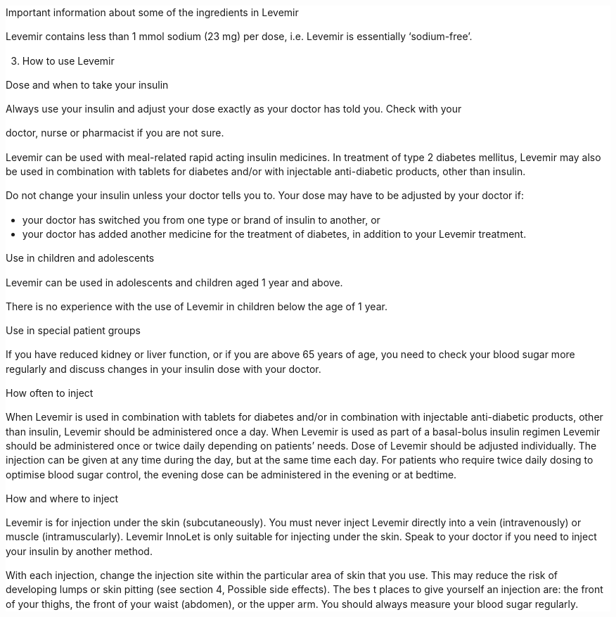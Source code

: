 Important information about some of the ingredients in Levemir

Levemir contains less than 1 mmol sodium (23 mg) per dose, i.e. Levemir is essentially ‘sodium-free’.

3. How to use Levemir

Dose and when to take your insulin

Always use your insulin and adjust your dose exactly as your doctor has told you. Check with your


doctor, nurse or pharmacist if you are not sure.

Levemir can be used with meal-related rapid acting insulin medicines.
In treatment of type 2 diabetes mellitus, Levemir may also be used in combination with tablets for
diabetes and/or with injectable anti-diabetic products, other than insulin.

Do not change your insulin unless your doctor tells you to.
Your dose may have to be adjusted by your doctor if:

- your doctor has switched you from one type or brand of insulin to another, or
- your doctor has added another medicine for the treatment of diabetes, in addition to your
    Levemir treatment.

Use in children and adolescents

Levemir can be used in adolescents and children aged 1 year and above.

There is no experience with the use of Levemir in children below the age of 1 year.

Use in special patient groups

If you have reduced kidney or liver function, or if you are above 65 years of age, you need to check
your blood sugar more regularly and discuss changes in your insulin dose with your doctor.

How often to inject

When Levemir is used in combination with tablets for diabetes and/or in combination with injectable
anti-diabetic products, other than insulin, Levemir should be administered once a day. When Levemir
is used as part of a basal-bolus insulin regimen Levemir should be administered once or twice daily
depending on patients’ needs. Dose of Levemir should be adjusted individually. The injection can be
given at any time during the day, but at the same time each day. For patients who require twice daily
dosing to optimise blood sugar control, the evening dose can be administered in the evening or at
bedtime.

How and where to inject

Levemir is for injection under the skin (subcutaneously). You must never inject Levemir directly into
a vein (intravenously) or muscle (intramuscularly). Levemir InnoLet is only suitable for injecting
under the skin. Speak to your doctor if you need to inject your insulin by another method.

With each injection, change the injection site within the particular area of skin that you use. This may
reduce the risk of developing lumps or skin pitting (see section 4, Possible side effects). The bes t
places to give yourself an injection are: the front of your thighs, the front of your waist (abdomen), or
the upper arm. You should always measure your blood sugar regularly.
